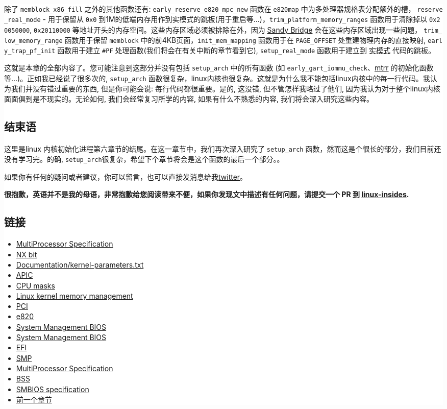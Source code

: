 除了 `memblock_x86_fill` 之外的其他函数还有: `early_reserve_e820_mpc_new` 函数在 `e820map` 中为多处理器规格表分配额外的槽， `reserve_real_mode` - 用于保留从 `0x0` 到1M的低端内存用作到实模式的跳板(用于重启等...)，`trim_platform_memory_ranges` 函数用于清除掉以 `0x20050000`, `0x20110000` 等地址开头的内存空间。这些内存区域必须被排除在外，因为 [Sandy Bridge](http://en.wikipedia.org/wiki/Sandy_Bridge) 会在这些内存区域出现一些问题， `trim_low_memory_range` 函数用于保留 `memblock` 中的前4KB页面，`init_mem_mapping` 函数用于在 `PAGE_OFFSET` 处重建物理内存的直接映射, `early_trap_pf_init` 函数用于建立 `#PF` 处理函数(我们将会在有关中断的章节看到它), `setup_real_mode` 函数用于建立到 [实模式](http://en.wikipedia.org/wiki/Real_mode) 代码的跳板。  

这就是本章的全部内容了。您可能注意到这部分并没有包括 `setup_arch` 中的所有函数 (如 `early_gart_iommu_check`、[mtrr](http://en.wikipedia.org/wiki/Memory_type_range_register) 的初始化函数等...)。正如我已经说了很多次的, `setup_arch` 函数很复杂，linux内核也很复杂。这就是为什么我不能包括linux内核中的每一行代码。我认为我们并没有错过重要的东西, 但是你可能会说: 每行代码都很重要。是的, 这没错, 但不管怎样我略过了他们, 因为我认为对于整个linux内核面面俱到是不现实的。无论如何, 我们会经常复习所学的内容, 如果有什么不熟悉的内容, 我们将会深入研究这些内容。

结束语
-------------------------------------------------------------------------------- 

这里是linux 内核初始化进程第六章节的结尾。在这一章节中，我们再次深入研究了 `setup_arch` 函数，然而这是个很长的部分，我们目前还没有学习完。的确, `setup_arch`很复杂，希望下个章节将会是这个函数的最后一个部分。。   

如果你有任何的疑问或者建议，你可以留言，也可以直接发消息给我[twitter](https://twitter.com/0xAX)。  

**很抱歉，英语并不是我的母语，非常抱歉给您阅读带来不便，如果你发现文中描述有任何问题，请提交一个 PR 到 [linux-insides](https://github.com/hust-open-atom-club/linux-insides-zh).** 

链接
--------------------------------------------------------------------------------

* [MultiProcessor Specification](http://en.wikipedia.org/wiki/MultiProcessor_Specification)
* [NX bit](http://en.wikipedia.org/wiki/NX_bit)
* [Documentation/kernel-parameters.txt](https://github.com/torvalds/linux/blob/master/Documentation/kernel-parameters.txt)
* [APIC](http://en.wikipedia.org/wiki/Advanced_Programmable_Interrupt_Controller)
* [CPU masks](http://0xax.gitbooks.io/linux-insides/content/Concepts/cpumask.html)
* [Linux kernel memory management](http://xinqiu.gitbooks.io/linux-insides-cn/content/MM/index.html)
* [PCI](http://en.wikipedia.org/wiki/Conventional_PCI)
* [e820](http://en.wikipedia.org/wiki/E820)
* [System Management BIOS](http://en.wikipedia.org/wiki/System_Management_BIOS)
* [System Management BIOS](http://en.wikipedia.org/wiki/System_Management_BIOS)
* [EFI](http://en.wikipedia.org/wiki/Unified_Extensible_Firmware_Interface)
* [SMP](http://en.wikipedia.org/wiki/Symmetric_multiprocessing)
* [MultiProcessor Specification](http://www.intel.com/design/pentium/datashts/24201606.pdf)
* [BSS](http://en.wikipedia.org/wiki/.bss)
* [SMBIOS specification](http://www.dmtf.org/sites/default/files/standards/documents/DSP0134v2.5Final.pdf)
* [前一个章节](http://xinqiu.gitbooks.io/linux-insides-cn/content/Initialization/linux-initialization-5.html)
